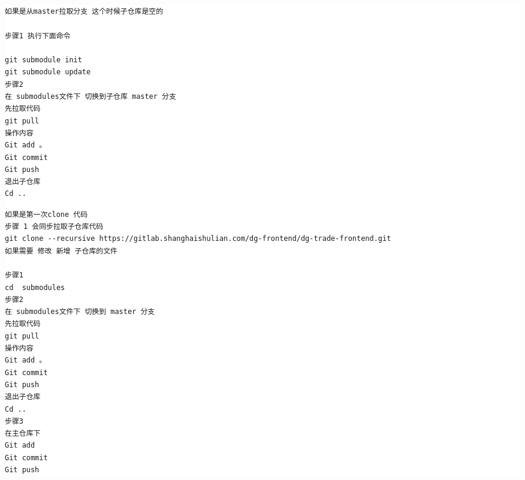 ```
如果是从master拉取分支 这个时候子仓库是空的 

步骤1 执行下面命令

git submodule init 
git submodule update
步骤2
在 submodules文件下 切换到子仓库 master 分支
先拉取代码
git pull 
操作内容
Git add 。
Git commit 
Git push
退出子仓库
Cd ..
```
```
如果是第一次clone 代码
步骤 1 会同步拉取子仓库代码
git clone --recursive https://gitlab.shanghaishulian.com/dg-frontend/dg-trade-frontend.git
如果需要 修改 新增 子仓库的文件

步骤1
cd  submodules
步骤2
在 submodules文件下 切换到 master 分支
先拉取代码
git pull 
操作内容
Git add 。
Git commit 
Git push
退出子仓库
Cd ..
步骤3
在主仓库下
Git add 
Git commit 
Git push	
```